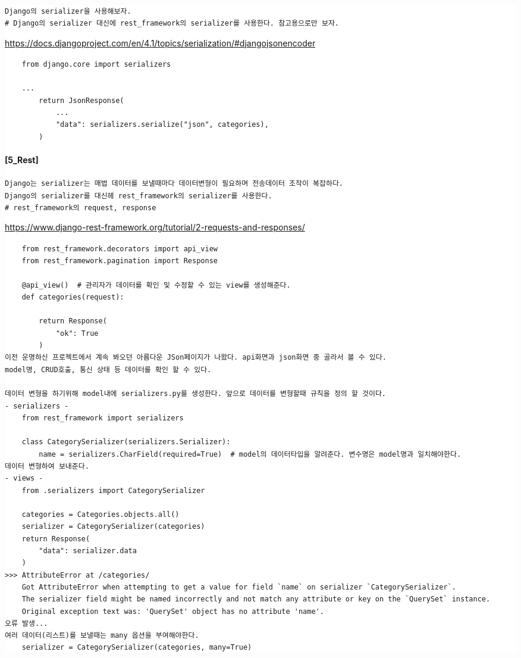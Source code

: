     Django의 serializer을 사용해보자.
    # Django의 serializer 대신에 rest_framework의 serializer를 사용한다. 참고용으로만 보자.

<https://docs.djangoproject.com/en/4.1/topics/serialization/#djangojsonencoder>

        from django.core import serializers

        ...
            return JsonResponse(
                ...
                "data": serializers.serialize("json", categories),
            )

#### [5_Rest]

    Django는 serializer는 매법 데이터를 보낼때마다 데이터변형이 필요하며 전송데이터 조작이 복잡하다.
    Django의 serializer를 대신헤 rest_framework의 serializer를 사용한다.
    # rest_framework의 request, response

<https://www.django-rest-framework.org/tutorial/2-requests-and-responses/>

        from rest_framework.decorators import api_view
        from rest_framework.pagination import Response

        @api_view()  # 관리자가 데이터를 확인 및 수정할 수 있는 view를 생성해준다.
        def categories(request):

            return Response(
                "ok": True
            )
    이전 운명하신 프로젝트에서 계속 봐오던 아름다운 JSon페이지가 나왔다. api화면과 json화면 중 골라서 볼 수 있다.
    model명, CRUD호출, 통신 상태 등 데이터를 확인 할 수 있다.

    데이터 변형을 하기위해 model내에 serializers.py를 생성한다. 앞으로 데이터를 변형할때 규칙을 정의 할 것이다.
    - serializers -
        from rest_framework import serializers

        class CategorySerializer(serializers.Serializer):
            name = serializers.CharField(required=True)  # model의 데이터타입을 알려준다. 변수명은 model명과 일치해야한다.
    데이터 변형하여 보내준다.
    - views -
        from .serializers import CategorySerializer

        categories = Categories.objects.all()
        serializer = CategorySerializer(categories)
        return Response(
            "data": serializer.data
        )
    >>> AttributeError at /categories/
        Got AttributeError when attempting to get a value for field `name` on serializer `CategorySerializer`.
        The serializer field might be named incorrectly and not match any attribute or key on the `QuerySet` instance.
        Original exception text was: 'QuerySet' object has no attribute 'name'.
    오류 발생...
    여러 데이터(리스트)를 보낼때는 many 옵션을 부여해야한다.
        serializer = CategorySerializer(categories, many=True)
